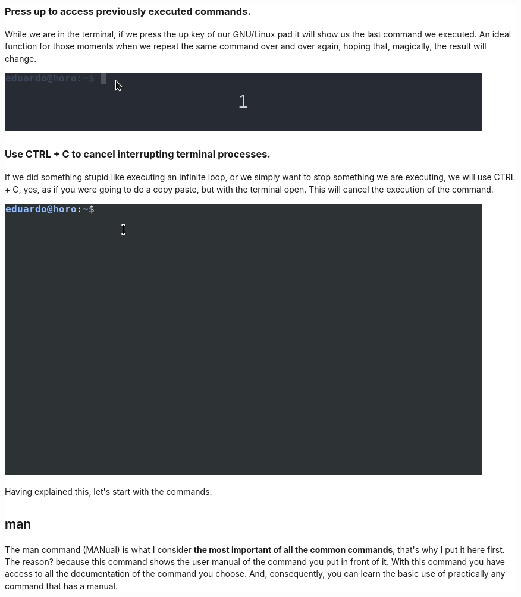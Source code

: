 ### Press up to access previously executed commands.

While we are in the terminal, if we press the up key of our GNU/Linux pad it will show us the last command we executed. An ideal function for those moments when we repeat the same command over and over again, hoping that, magically, the result will change.

![Function of accessing previous commands of a GNU/Linux terminal using the up key](images/up.gif)

### Use CTRL + C to cancel interrupting terminal processes.

If we did something stupid like executing an infinite loop, or we simply want to stop something we are executing, we will use CTRL + C, yes, as if you were going to do a copy paste, but with the terminal open. This will cancel the execution of the command.

![Canceling code execution with CTRL + C](images/ctrl_c.gif)

Having explained this, let's start with the commands.

## man

The man command (MANual) is what I consider **the most important of all the common commands**, that's why I put it here first. The reason? because this command shows the user manual of the command you put in front of it. With this command you have access to all the documentation of the command you choose. And, consequently, you can learn the basic use of practically any command that has a manual.
